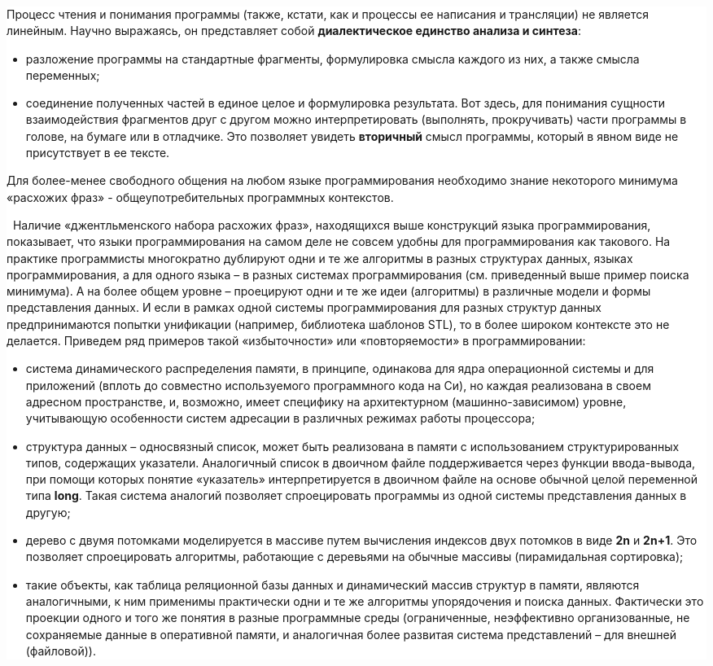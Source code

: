 Процесс чтения и понимания
программы (также, кстати, как и процессы ее написания и трансляции) не является
линейным. Научно выражаясь, он представляет собой **диалектическое единство анализа и синтеза**:

- разложение программы на стандартные фрагменты,
формулировка смысла каждого из них, а также смысла переменных;

- соединение полученных частей в единое целое и
формулировка результата. Вот здесь, для понимания сущности взаимодействия
фрагментов друг с другом можно интерпретировать (выполнять, прокручивать) части
программы в голове, на бумаге или в отладчике. Это позволяет увидеть **вторичный** смысл программы, который в
явном виде не присутствует в ее тексте.

Для более-менее свободного общения на любом языке программирования
необходимо знание некоторого минимума «расхожих фраз» - общеупотребительных
программных контекстов.

&nbsp;<Icon name="YinAndYang"/> Наличие «джентльменского набора расхожих фраз», находящихся выше конструкций языка
программирования, показывает, что языки программирования на самом деле не
совсем удобны для программирования как такового. На практике программисты
многократно дублируют одни и те же алгоритмы в разных структурах данных, языках
программирования, а для одного языка – в разных системах программирования (см.
приведенный выше пример поиска минимума). А на более общем уровне – проецируют
одни и те же идеи (алгоритмы) в различные модели и формы представления данных.
И если в рамках одной системы программирования для разных структур данных
предпринимаются попытки унификации (например, библиотека шаблонов STL), то в более широком
контексте это не делается. Приведем ряд примеров такой «избыточности» или
«повторяемости» в программировании:

- система динамического распределения памяти, в
принципе, одинакова для ядра операционной системы и для приложений (вплоть до
совместно используемого программного кода на Си), но каждая реализована в своем
адресном пространстве, и, возможно, имеет специфику на архитектурном
(машинно-зависимом) уровне, учитывающую особенности систем адресации в
различных режимах работы процессора;

- структура данных – односвязный список, может
быть реализована в памяти с использованием структурированных типов, содержащих
указатели. Аналогичный список в двоичном файле поддерживается через функции
ввода-вывода, при помощи которых понятие «указатель» интерпретируется в
двоичном файле на основе обычной целой переменной типа **long**. Такая система аналогий позволяет
спроецировать программы из одной системы представления данных в другую;

- дерево с двумя потомками моделируется в массиве
путем вычисления индексов двух потомков в виде **2n** и **2n+1**. Это позволяет
спроецировать алгоритмы, работающие с деревьями на обычные массивы
(пирамидальная сортировка);

- такие объекты, как таблица реляционной базы
данных и динамический массив структур в памяти, являются аналогичными, к ним
применимы практически одни и те же алгоритмы упорядочения и поиска данных.
Фактически это проекции одного и того же понятия в разные программные среды
(ограниченные, неэффективно организованные, не сохраняемые данные в оперативной
памяти, и аналогичная более развитая система представлений – для внешней (файловой)).

